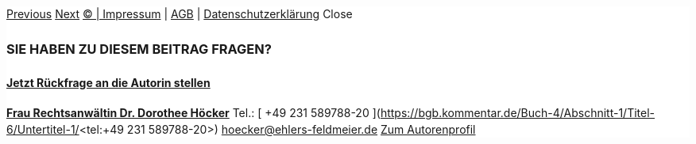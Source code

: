 [Previous](https://bgb.kommentar.de/Buch-4/Abschnitt-1/Titel-6/Untertitel-1/</Buch-4/Abschnitt-1/Titel-6/Untertitel-1/Zugewinngemeinschaft> "§ 1363 Zugewinngemeinschaft") [Next](https://bgb.kommentar.de/Buch-4/Abschnitt-1/Titel-6/Untertitel-1/</Buch-4/Abschnitt-1/Titel-6/Untertitel-1/Verfuegung-ueber-Vermoegen-im-Ganzen> "§ 1365 Verfügung über Vermögen im Ganzen")
[© | Impressum](https://bgb.kommentar.de/Buch-4/Abschnitt-1/Titel-6/Untertitel-1/</Kontakt>) | [AGB](https://bgb.kommentar.de/Buch-4/Abschnitt-1/Titel-6/Untertitel-1/</AGB>) | [Datenschutzerklärung](https://bgb.kommentar.de/Buch-4/Abschnitt-1/Titel-6/Untertitel-1/</Datenschutzerklaerung-fuer-Leser>)
Close
### SIE HABEN ZU DIESEM BEITRAG FRAGEN?
####  [ Jetzt Rückfrage an die Autorin stellen ](https://bgb.kommentar.de/Buch-4/Abschnitt-1/Titel-6/Untertitel-1/<#autorKanzlei27175>)
[ ](https://bgb.kommentar.de/Buch-4/Abschnitt-1/Titel-6/Untertitel-1/<#autorKanzlei27175>)
**[Frau Rechtsanwältin Dr. Dorothee Höcker](https://bgb.kommentar.de/Buch-4/Abschnitt-1/Titel-6/Untertitel-1/<#autorKanzlei27175>)** Tel.: [ +49 231 589788-20 ](https://bgb.kommentar.de/Buch-4/Abschnitt-1/Titel-6/Untertitel-1/<tel:+49 231 589788-20>) hoecker@ehlers-feldmeier.de [Zum Autorenprofil](https://bgb.kommentar.de/Buch-4/Abschnitt-1/Titel-6/Untertitel-1/<#autorKanzlei27175>)
